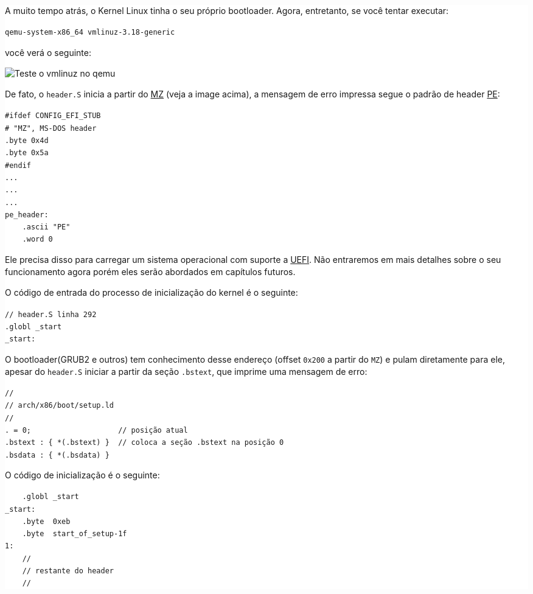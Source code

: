 A muito tempo atrás, o Kernel Linux tinha o seu próprio bootloader. Agora, entretanto, se você tentar executar:

```
qemu-system-x86_64 vmlinuz-3.18-generic
```

você verá o seguinte:

![Teste o vmlinuz no qemu](http://oi60.tinypic.com/r02xkz.jpg)

De fato, o `header.S` inicia a partir do [MZ](https://en.wikipedia.org/wiki/DOS_MZ_executable) (veja a image acima), a mensagem de erro impressa segue o padrão de header [PE](https://pt.wikipedia.org/wiki/Portable_Executable):

```assembly
#ifdef CONFIG_EFI_STUB
# "MZ", MS-DOS header
.byte 0x4d
.byte 0x5a
#endif
...
...
...
pe_header:
    .ascii "PE"
    .word 0
```

Ele precisa disso para carregar um sistema operacional com suporte a [UEFI](https://pt.wikipedia.org/wiki/EFI). Não entraremos em mais detalhes sobre o seu funcionamento agora porém eles serão abordados em capítulos futuros.

O código de entrada do processo de inicialização do kernel é o seguinte:

```assembly
// header.S linha 292
.globl _start
_start:
```

O bootloader(GRUB2 e outros) tem conhecimento desse endereço (offset `0x200` a partir do `MZ`) e pulam diretamente para ele, apesar do `header.S` iniciar a partir da seção `.bstext`, que imprime uma mensagem de erro:

```
//
// arch/x86/boot/setup.ld
//
. = 0;                    // posição atual
.bstext : { *(.bstext) }  // coloca a seção .bstext na posição 0
.bsdata : { *(.bsdata) }
```

O código de inicialização é o seguinte:

```assembly
    .globl _start
_start:
    .byte  0xeb
    .byte  start_of_setup-1f
1:
    //
    // restante do header
    //
```
